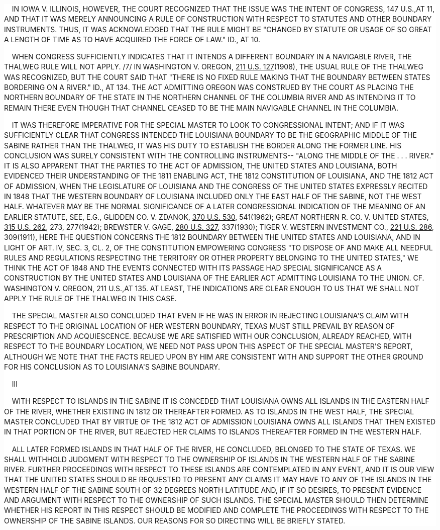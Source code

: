     IN IOWA V. ILLINOIS, HOWEVER, THE COURT RECOGNIZED THAT THE ISSUE WAS THE INTENT OF CONGRESS, 147 U.S.,AT 11, AND THAT IT WAS MERELY ANNOUNCING A RULE OF CONSTRUCTION WITH RESPECT TO STATUTES AND OTHER BOUNDARY INSTRUMENTS.  THUS, IT WAS ACKNOWLEDGED THAT THE RULE MIGHT BE "CHANGED BY STATUTE OR USAGE OF SO GREAT A LENGTH OF TIME AS TO HAVE ACQUIRED THE FORCE OF LAW."  ID., AT 10.

    WHEN CONGRESS SUFFICIENTLY INDICATES THAT IT INTENDS A DIFFERENT BOUNDARY IN A NAVIGABLE RIVER, THE THALWEG RULE WILL NOT APPLY.  /7/ IN WASHINGTON V. OREGON, [211 U.S. 127][/us/courts/scotus/usReporter/211/127](1908), THE USUAL RULE OF THE THALWEG WAS RECOGNIZED, BUT THE COURT SAID THAT "THERE IS NO FIXED RULE MAKING THAT THE BOUNDARY BETWEEN STATES BORDERING ON A RIVER."  ID., AT 134.  THE ACT ADMITTING OREGON WAS CONSTRUED BY THE COURT AS PLACING THE NORTHERN BOUNDARY OF THE STATE IN THE NORTHERN CHANNEL OF THE COLUMBIA RIVER AND AS INTENDING IT TO REMAIN THERE EVEN THOUGH THAT CHANNEL CEASED TO BE THE MAIN NAVIGABLE CHANNEL IN THE COLUMBIA.

    IT WAS THEREFORE IMPERATIVE FOR THE SPECIAL MASTER TO LOOK TO CONGRESSIONAL INTENT; AND IF IT WAS SUFFICIENTLY CLEAR THAT CONGRESS INTENDED THE LOUISIANA BOUNDARY TO BE THE GEOGRAPHIC MIDDLE OF THE SABINE RATHER THAN THE THALWEG, IT WAS HIS DUTY TO ESTABLISH THE BORDER ALONG THE FORMER LINE.  HIS CONCLUSION WAS SURELY CONSISTENT WITH THE CONTROLLING INSTRUMENTS-- "ALONG THE MIDDLE OF THE . . . RIVER."  IT IS ALSO APPARENT THAT THE PARTIES TO THE ACT OF ADMISSION, THE UNITED STATES AND LOUISIANA, BOTH EVIDENCED THEIR UNDERSTANDING OF THE 1811 ENABLING ACT, THE 1812 CONSTITUTION OF LOUISIANA, AND THE 1812 ACT OF ADMISSION, WHEN THE LEGISLATURE OF LOUISIANA AND THE CONGRESS OF THE UNITED STATES EXPRESSLY RECITED IN 1848 THAT THE WESTERN BOUNDARY OF LOUISIANA INCLUDED ONLY THE EAST HALF OF THE SABINE, NOT THE WEST HALF.  WHATEVER MAY BE THE NORMAL SIGNIFICANCE OF A LATER CONGRESSIONAL INDICATION OF THE MEANING OF AN EARLIER STATUTE, SEE, E.G., GLIDDEN CO. V. ZDANOK, [370 U.S. 530][/us/courts/scotus/usReporter/370/530], 541(1962); GREAT NORTHERN R. CO. V. UNITED STATES, [315 U.S. 262][/us/courts/scotus/usReporter/315/262], 273, 277(1942); BREWSTER V. GAGE, [280 U.S. 327][/us/courts/scotus/usReporter/280/327], 337(1930); TIGER V. WESTERN INVESTMENT CO., [221 U.S. 286][/us/courts/scotus/usReporter/221/286], 309(1911), HERE THE QUESTION CONCERNS THE 1812 BOUNDARY BETWEEN THE UNITED STATES AND LOUISIANA, AND IN LIGHT OF ART. IV, SEC. 3, CL. 2, OF THE CONSTITUTION EMPOWERING CONGRESS "TO DISPOSE OF AND MAKE ALL NEEDFUL RULES AND REGULATIONS RESPECTING THE TERRITORY OR OTHER PROPERTY BELONGING TO THE UNITED STATES," WE THINK THE ACT OF 1848 AND THE EVENTS CONNECTED WITH ITS PASSAGE HAD SPECIAL SIGNIFICANCE AS A CONSTRUCTION BY THE UNITED STATES AND LOUISIANA OF THE EARLIER ACT ADMITTING LOUISIANA TO THE UNION.  CF. WASHINGTON V. OREGON, 211 U.S.,AT 135.  AT LEAST, THE INDICATIONS ARE CLEAR ENOUGH TO US THAT WE SHALL NOT APPLY THE RULE OF THE THALWEG IN THIS CASE.

    THE SPECIAL MASTER ALSO CONCLUDED THAT EVEN IF HE WAS IN ERROR IN REJECTING LOUISIANA'S CLAIM WITH RESPECT TO THE ORIGINAL LOCATION OF HER WESTERN BOUNDARY, TEXAS MUST STILL PREVAIL BY REASON OF PRESCRIPTION AND ACQUIESCENCE.  BECAUSE WE ARE SATISFIED WITH OUR CONCLUSION, ALREADY REACHED, WITH RESPECT TO THE BOUNDARY LOCATION, WE NEED NOT PASS UPON THIS ASPECT OF THE SPECIAL MASTER'S REPORT, ALTHOUGH WE NOTE THAT THE FACTS RELIED UPON BY HIM ARE CONSISTENT WITH AND SUPPORT THE OTHER GROUND FOR HIS CONCLUSION AS TO LOUISIANA'S SABINE BOUNDARY.

    III

    WITH RESPECT TO ISLANDS IN THE SABINE IT IS CONCEDED THAT LOUISIANA OWNS ALL ISLANDS IN THE EASTERN HALF OF THE RIVER, WHETHER EXISTING IN 1812 OR THEREAFTER FORMED.  AS TO ISLANDS IN THE WEST HALF, THE SPECIAL MASTER CONCLUDED THAT BY VIRTUE OF THE 1812 ACT OF ADMISSION LOUISIANA OWNS ALL ISLANDS THAT THEN EXISTED IN THAT PORTION OF THE RIVER, BUT REJECTED HER CLAIMS TO ISLANDS THEREAFTER FORMED IN THE WESTERN HALF.

    ALL LATER FORMED ISLANDS IN THAT HALF OF THE RIVER, HE CONCLUDED, BELONGED TO THE STATE OF TEXAS.     WE SHALL WITHHOLD JUDGMENT WITH RESPECT TO THE OWNERSHIP OF ISLANDS IN THE WESTERN HALF OF THE SABINE RIVER.  FURTHER PROCEEDINGS WITH RESPECT TO THESE ISLANDS ARE CONTEMPLATED IN ANY EVENT, AND IT IS OUR VIEW THAT THE UNITED STATES SHOULD BE REQUESTED TO PRESENT ANY CLAIMS IT MAY HAVE TO ANY OF THE ISLANDS IN THE WESTERN HALF OF THE SABINE SOUTH OF 32 DEGREES NORTH LATITUDE AND, IF IT SO DESIRES, TO PRESENT EVIDENCE AND ARGUMENT WITH RESPECT TO THE OWNERSHIP OF SUCH ISLANDS.  THE SPECIAL MASTER SHOULD THEN DETERMINE WHETHER HIS REPORT IN THIS RESPECT SHOULD BE MODIFIED AND COMPLETE THE PROCEEDINGS WITH RESPECT TO THE OWNERSHIP OF THE SABINE ISLANDS.  OUR REASONS FOR SO DIRECTING WILL BE BRIEFLY STATED.


[/us/courts/scotus/usReporter/410/702]: https://publicdocs.github.io/go/links?ns=uslm-x&ref=%2Fus%2Fcourts%2Fscotus%2FusReporter%2F410%2F702
[/us/courts/scotus/usReporter/397/931]: https://publicdocs.github.io/go/links?ns=uslm-x&ref=%2Fus%2Fcourts%2Fscotus%2FusReporter%2F397%2F931
[/us/courts/scotus/usReporter/398/934]: https://publicdocs.github.io/go/links?ns=uslm-x&ref=%2Fus%2Fcourts%2Fscotus%2FusReporter%2F398%2F934
[/us/stat/2/641]: https://publicdocs.github.io/go/links?ns=uslm&ref=%2Fus%2Fstat%2F2%2F641
[/us/stat/8/200]: https://publicdocs.github.io/go/links?ns=uslm&ref=%2Fus%2Fstat%2F8%2F200
[/us/stat/2/641]: https://publicdocs.github.io/go/links?ns=uslm&ref=%2Fus%2Fstat%2F2%2F641
[/us/stat/2/701]: https://publicdocs.github.io/go/links?ns=uslm&ref=%2Fus%2Fstat%2F2%2F701
[/us/stat/8/252]: https://publicdocs.github.io/go/links?ns=uslm&ref=%2Fus%2Fstat%2F8%2F252
[/us/stat/8/254]: https://publicdocs.github.io/go/links?ns=uslm&ref=%2Fus%2Fstat%2F8%2F254
[/us/stat/8/372]: https://publicdocs.github.io/go/links?ns=uslm&ref=%2Fus%2Fstat%2F8%2F372
[/us/stat/8/511]: https://publicdocs.github.io/go/links?ns=uslm&ref=%2Fus%2Fstat%2F8%2F511
[/us/stat/9/108]: https://publicdocs.github.io/go/links?ns=uslm&ref=%2Fus%2Fstat%2F9%2F108
[/us/stat/9/245]: https://publicdocs.github.io/go/links?ns=uslm&ref=%2Fus%2Fstat%2F9%2F245
[/us/courts/scotus/usReporter/363/1]: https://publicdocs.github.io/go/links?ns=uslm-x&ref=%2Fus%2Fcourts%2Fscotus%2FusReporter%2F363%2F1
[/us/courts/scotus/usReporter/211/127]: https://publicdocs.github.io/go/links?ns=uslm-x&ref=%2Fus%2Fcourts%2Fscotus%2FusReporter%2F211%2F127
[/us/stat/2/702]: https://publicdocs.github.io/go/links?ns=uslm&ref=%2Fus%2Fstat%2F2%2F702
[/us/stat/9/245]: https://publicdocs.github.io/go/links?ns=uslm&ref=%2Fus%2Fstat%2F9%2F245
[/us/courts/scotus/usReporter/270/49]: https://publicdocs.github.io/go/links?ns=uslm-x&ref=%2Fus%2Fcourts%2Fscotus%2FusReporter%2F270%2F49
[/us/courts/scotus/usReporter/152/1]: https://publicdocs.github.io/go/links?ns=uslm-x&ref=%2Fus%2Fcourts%2Fscotus%2FusReporter%2F152%2F1
[/us/courts/scotus/usReporter/147/1]: https://publicdocs.github.io/go/links?ns=uslm-x&ref=%2Fus%2Fcourts%2Fscotus%2FusReporter%2F147%2F1
[/us/courts/scotus/usReporter/291/361]: https://publicdocs.github.io/go/links?ns=uslm-x&ref=%2Fus%2Fcourts%2Fscotus%2FusReporter%2F291%2F361
[/us/courts/scotus/usReporter/211/127]: https://publicdocs.github.io/go/links?ns=uslm-x&ref=%2Fus%2Fcourts%2Fscotus%2FusReporter%2F211%2F127
[/us/courts/scotus/usReporter/370/530]: https://publicdocs.github.io/go/links?ns=uslm-x&ref=%2Fus%2Fcourts%2Fscotus%2FusReporter%2F370%2F530
[/us/courts/scotus/usReporter/315/262]: https://publicdocs.github.io/go/links?ns=uslm-x&ref=%2Fus%2Fcourts%2Fscotus%2FusReporter%2F315%2F262
[/us/courts/scotus/usReporter/280/327]: https://publicdocs.github.io/go/links?ns=uslm-x&ref=%2Fus%2Fcourts%2Fscotus%2FusReporter%2F280%2F327
[/us/courts/scotus/usReporter/221/286]: https://publicdocs.github.io/go/links?ns=uslm-x&ref=%2Fus%2Fcourts%2Fscotus%2FusReporter%2F221%2F286
[/us/courts/scotus/usReporter/227/229]: https://publicdocs.github.io/go/links?ns=uslm-x&ref=%2Fus%2Fcourts%2Fscotus%2FusReporter%2F227%2F229
[/us/courts/scotus/usReporter/189/391]: https://publicdocs.github.io/go/links?ns=uslm-x&ref=%2Fus%2Fcourts%2Fscotus%2FusReporter%2F189%2F391
[/us/courts/scotus/usReporter/332/19]: https://publicdocs.github.io/go/links?ns=uslm-x&ref=%2Fus%2Fcourts%2Fscotus%2FusReporter%2F332%2F19
[/us/stat/8/374]: https://publicdocs.github.io/go/links?ns=uslm&ref=%2Fus%2Fstat%2F8%2F374
[/us/courts/scotus/usReporter/147/1]: https://publicdocs.github.io/go/links?ns=uslm-x&ref=%2Fus%2Fcourts%2Fscotus%2FusReporter%2F147%2F1
[/us/courts/scotus/usReporter/363/1]: https://publicdocs.github.io/go/links?ns=uslm-x&ref=%2Fus%2Fcourts%2Fscotus%2FusReporter%2F363%2F1
[/us/stat/2/701]: https://publicdocs.github.io/go/links?ns=uslm&ref=%2Fus%2Fstat%2F2%2F701
[/us/stat/2/702]: https://publicdocs.github.io/go/links?ns=uslm&ref=%2Fus%2Fstat%2F2%2F702
[/us/stat/8/252]: https://publicdocs.github.io/go/links?ns=uslm&ref=%2Fus%2Fstat%2F8%2F252
[/us/stat/9/108]: https://publicdocs.github.io/go/links?ns=uslm&ref=%2Fus%2Fstat%2F9%2F108
[/us/stat/8/372]: https://publicdocs.github.io/go/links?ns=uslm&ref=%2Fus%2Fstat%2F8%2F372
[/us/stat/8/372]: https://publicdocs.github.io/go/links?ns=uslm&ref=%2Fus%2Fstat%2F8%2F372
[/us/stat/9/245]: https://publicdocs.github.io/go/links?ns=uslm&ref=%2Fus%2Fstat%2F9%2F245
[/us/courts/scotus/usReporter/211/127]: https://publicdocs.github.io/go/links?ns=uslm-x&ref=%2Fus%2Fcourts%2Fscotus%2FusReporter%2F211%2F127
[/us/courts/scotus/usReporter/147/1]: https://publicdocs.github.io/go/links?ns=uslm-x&ref=%2Fus%2Fcourts%2Fscotus%2FusReporter%2F147%2F1
[/us/courts/scotus/usReporter/246/158]: https://publicdocs.github.io/go/links?ns=uslm-x&ref=%2Fus%2Fcourts%2Fscotus%2FusReporter%2F246%2F158
[/us/courts/scotus/usReporter/252/273]: https://publicdocs.github.io/go/links?ns=uslm-x&ref=%2Fus%2Fcourts%2Fscotus%2FusReporter%2F252%2F273
[/us/courts/scotus/usReporter/295/455]: https://publicdocs.github.io/go/links?ns=uslm-x&ref=%2Fus%2Fcourts%2Fscotus%2FusReporter%2F295%2F455
[/us/courts/scotus/usReporter/202/1]: https://publicdocs.github.io/go/links?ns=uslm-x&ref=%2Fus%2Fcourts%2Fscotus%2FusReporter%2F202%2F1
[/us/stat/2/641]: https://publicdocs.github.io/go/links?ns=uslm&ref=%2Fus%2Fstat%2F2%2F641
[/us/courts/scotus/usReporter/147/1]: https://publicdocs.github.io/go/links?ns=uslm-x&ref=%2Fus%2Fcourts%2Fscotus%2FusReporter%2F147%2F1